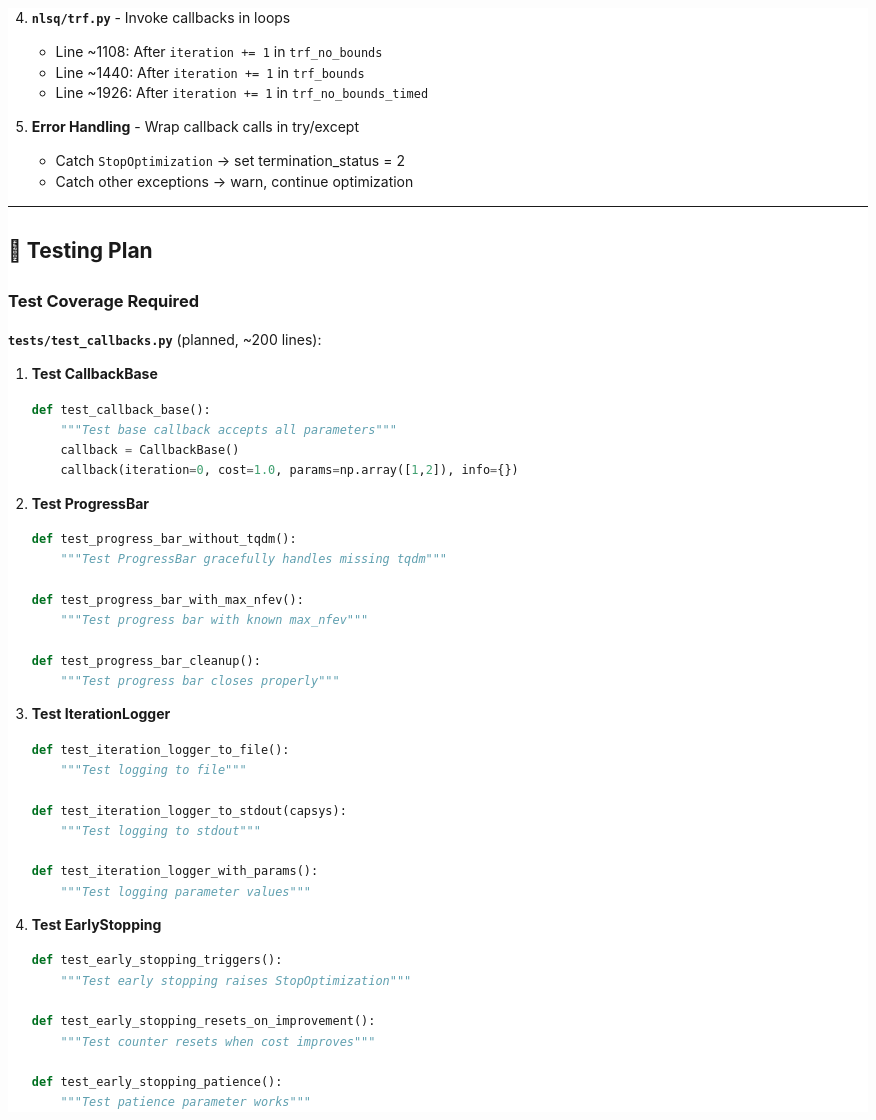 4. **`nlsq/trf.py`** - Invoke callbacks in loops
   - Line ~1108: After `iteration += 1` in `trf_no_bounds`
   - Line ~1440: After `iteration += 1` in `trf_bounds`
   - Line ~1926: After `iteration += 1` in `trf_no_bounds_timed`

5. **Error Handling** - Wrap callback calls in try/except
   - Catch `StopOptimization` → set termination_status = 2
   - Catch other exceptions → warn, continue optimization

---

## 🧪 Testing Plan

### Test Coverage Required

**`tests/test_callbacks.py`** (planned, ~200 lines):

1. **Test CallbackBase**
   ```python
   def test_callback_base():
       """Test base callback accepts all parameters"""
       callback = CallbackBase()
       callback(iteration=0, cost=1.0, params=np.array([1,2]), info={})
   ```

2. **Test ProgressBar**
   ```python
   def test_progress_bar_without_tqdm():
       """Test ProgressBar gracefully handles missing tqdm"""

   def test_progress_bar_with_max_nfev():
       """Test progress bar with known max_nfev"""

   def test_progress_bar_cleanup():
       """Test progress bar closes properly"""
   ```

3. **Test IterationLogger**
   ```python
   def test_iteration_logger_to_file():
       """Test logging to file"""

   def test_iteration_logger_to_stdout(capsys):
       """Test logging to stdout"""

   def test_iteration_logger_with_params():
       """Test logging parameter values"""
   ```

4. **Test EarlyStopping**
   ```python
   def test_early_stopping_triggers():
       """Test early stopping raises StopOptimization"""

   def test_early_stopping_resets_on_improvement():
       """Test counter resets when cost improves"""

   def test_early_stopping_patience():
       """Test patience parameter works"""
   ```
